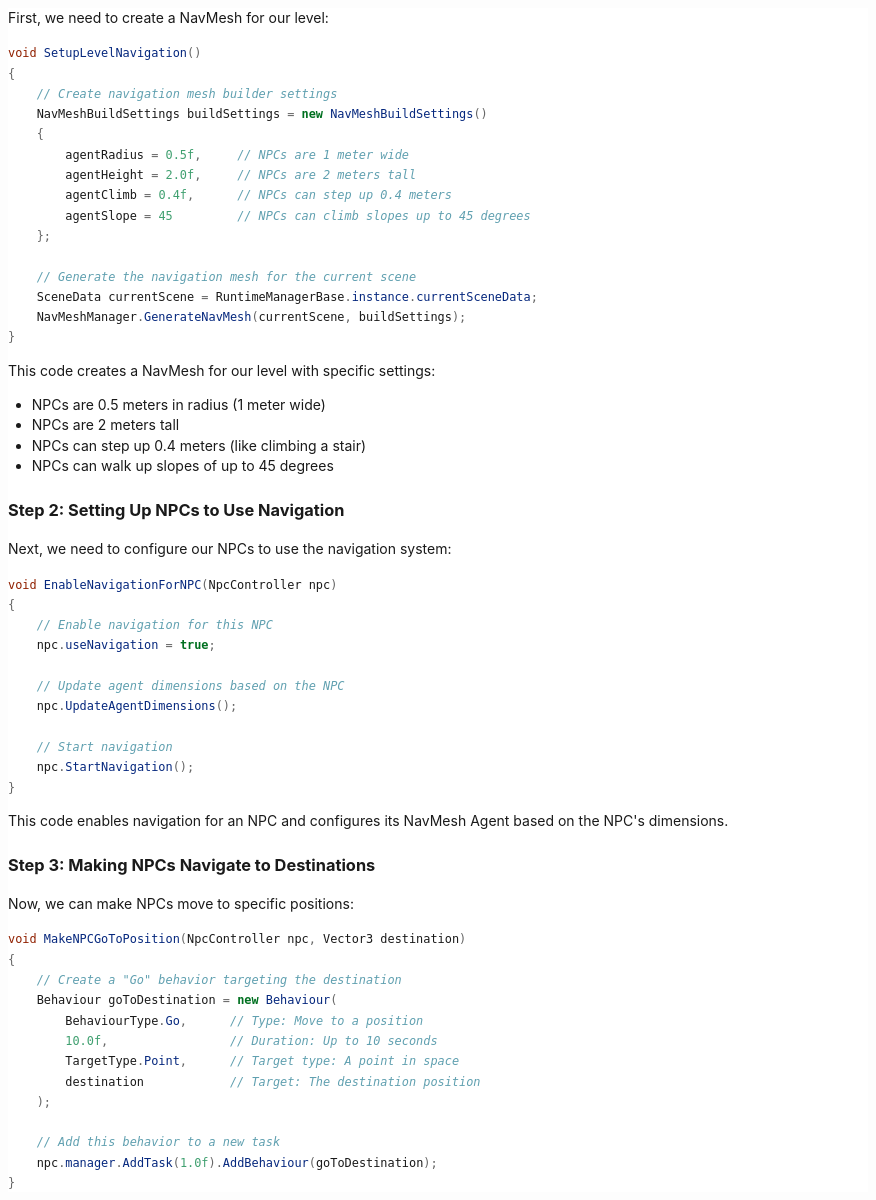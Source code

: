 First, we need to create a NavMesh for our level:

```csharp
void SetupLevelNavigation()
{
    // Create navigation mesh builder settings
    NavMeshBuildSettings buildSettings = new NavMeshBuildSettings()
    {
        agentRadius = 0.5f,     // NPCs are 1 meter wide
        agentHeight = 2.0f,     // NPCs are 2 meters tall
        agentClimb = 0.4f,      // NPCs can step up 0.4 meters
        agentSlope = 45         // NPCs can climb slopes up to 45 degrees
    };
    
    // Generate the navigation mesh for the current scene
    SceneData currentScene = RuntimeManagerBase.instance.currentSceneData;
    NavMeshManager.GenerateNavMesh(currentScene, buildSettings);
}
```

This code creates a NavMesh for our level with specific settings:
- NPCs are 0.5 meters in radius (1 meter wide)
- NPCs are 2 meters tall
- NPCs can step up 0.4 meters (like climbing a stair)
- NPCs can walk up slopes of up to 45 degrees

### Step 2: Setting Up NPCs to Use Navigation

Next, we need to configure our NPCs to use the navigation system:

```csharp
void EnableNavigationForNPC(NpcController npc)
{
    // Enable navigation for this NPC
    npc.useNavigation = true;
    
    // Update agent dimensions based on the NPC
    npc.UpdateAgentDimensions();
    
    // Start navigation
    npc.StartNavigation();
}
```

This code enables navigation for an NPC and configures its NavMesh Agent based on the NPC's dimensions.

### Step 3: Making NPCs Navigate to Destinations

Now, we can make NPCs move to specific positions:

```csharp
void MakeNPCGoToPosition(NpcController npc, Vector3 destination)
{
    // Create a "Go" behavior targeting the destination
    Behaviour goToDestination = new Behaviour(
        BehaviourType.Go,      // Type: Move to a position
        10.0f,                 // Duration: Up to 10 seconds
        TargetType.Point,      // Target type: A point in space
        destination            // Target: The destination position
    );
    
    // Add this behavior to a new task
    npc.manager.AddTask(1.0f).AddBehaviour(goToDestination);
}
```
